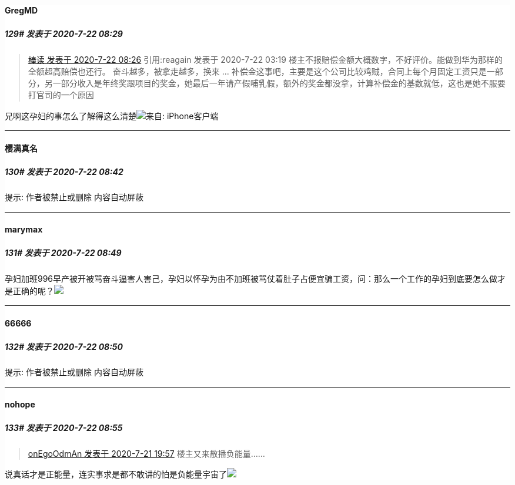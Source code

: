 ####  GregMD  
##### 129#       发表于 2020-7-22 08:29



<blockquote><a href="httphttps://bbs.saraba1st.com/2b/forum.php?mod=redirect&amp;goto=findpost&amp;pid=48180347&amp;ptid=1950442" target="_blank"> 棒读 发表于 2020-7-22 08:26</a> 引用:reagain 发表于 2020-7-22 03:19 楼主不报赔偿金额大概数字，不好评价。能做到华为那样的全额超高赔偿也还行。 奋斗越多，被拿走越多，换来 ... 补偿金这事吧，主要是这个公司比较鸡贼，合同上每个月固定工资只是一部分，另一部分收入是年终奖跟项目的奖金，她最后一年请产假哺乳假，额外的奖金都没拿，计算补偿金的基数就低，这也是她不服要打官司的一个原因 </blockquote>
兄啊这孕妇的事怎么了解得这么清楚<img src="https://static.saraba1st.com/image/smiley/face2017/002.png" referrerpolicy="no-referrer">来自: iPhone客户端







-----

####  樱满真名  
##### 130#       发表于 2020-7-22 08:42

提示: 作者被禁止或删除 内容自动屏蔽



-----

####  marymax  
##### 131#       发表于 2020-7-22 08:49




孕妇加班996早产被开被骂奋斗逼害人害己，孕妇以怀孕为由不加班被骂仗着肚子占便宜骗工资，问：那么一个工作的孕妇到底要怎么做才是正确的呢？<img src="https://static.saraba1st.com/image/smiley/face2017/037.png" referrerpolicy="no-referrer">







-----

####  66666  
##### 132#       发表于 2020-7-22 08:50

提示: 作者被禁止或删除 内容自动屏蔽



-----

####  nohope  
##### 133#       发表于 2020-7-22 08:55



<blockquote><a href="httphttps://bbs.saraba1st.com/2b/forum.php?mod=redirect&amp;goto=findpost&amp;pid=48177441&amp;ptid=1950442" target="_blank">onEgoOdmAn 发表于 2020-7-21 19:57</a>
楼主又来散播负能量……</blockquote>
说真话才是正能量，连实事求是都不敢讲的怕是负能量宇宙了<img src="https://static.saraba1st.com/image/smiley/face2017/003.png" referrerpolicy="no-referrer">
